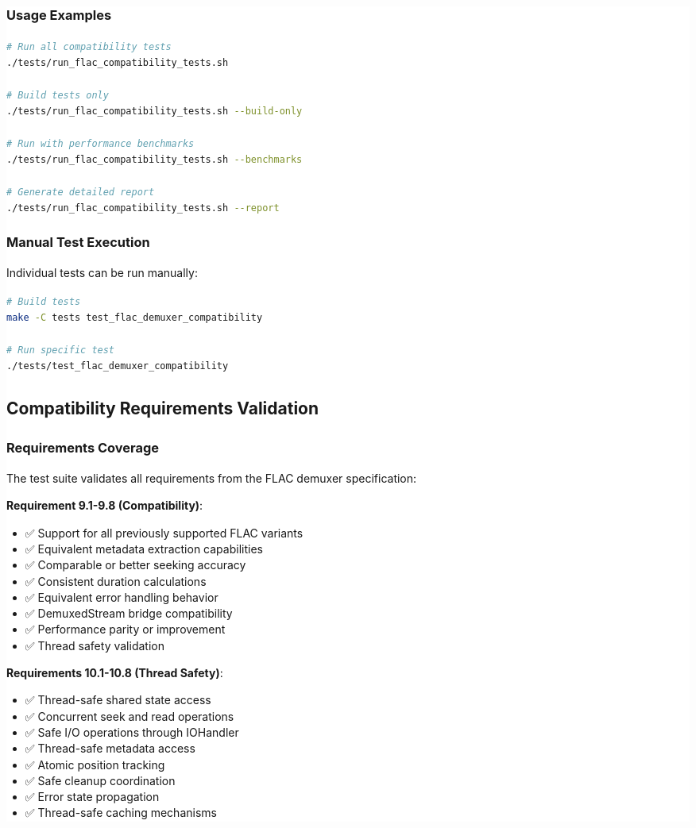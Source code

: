 ### Usage Examples

```bash
# Run all compatibility tests
./tests/run_flac_compatibility_tests.sh

# Build tests only
./tests/run_flac_compatibility_tests.sh --build-only

# Run with performance benchmarks
./tests/run_flac_compatibility_tests.sh --benchmarks

# Generate detailed report
./tests/run_flac_compatibility_tests.sh --report
```

### Manual Test Execution

Individual tests can be run manually:
```bash
# Build tests
make -C tests test_flac_demuxer_compatibility

# Run specific test
./tests/test_flac_demuxer_compatibility
```

## Compatibility Requirements Validation

### Requirements Coverage

The test suite validates all requirements from the FLAC demuxer specification:

**Requirement 9.1-9.8 (Compatibility)**:
- ✅ Support for all previously supported FLAC variants
- ✅ Equivalent metadata extraction capabilities  
- ✅ Comparable or better seeking accuracy
- ✅ Consistent duration calculations
- ✅ Equivalent error handling behavior
- ✅ DemuxedStream bridge compatibility
- ✅ Performance parity or improvement
- ✅ Thread safety validation

**Requirements 10.1-10.8 (Thread Safety)**:
- ✅ Thread-safe shared state access
- ✅ Concurrent seek and read operations
- ✅ Safe I/O operations through IOHandler
- ✅ Thread-safe metadata access
- ✅ Atomic position tracking
- ✅ Safe cleanup coordination
- ✅ Error state propagation
- ✅ Thread-safe caching mechanisms
